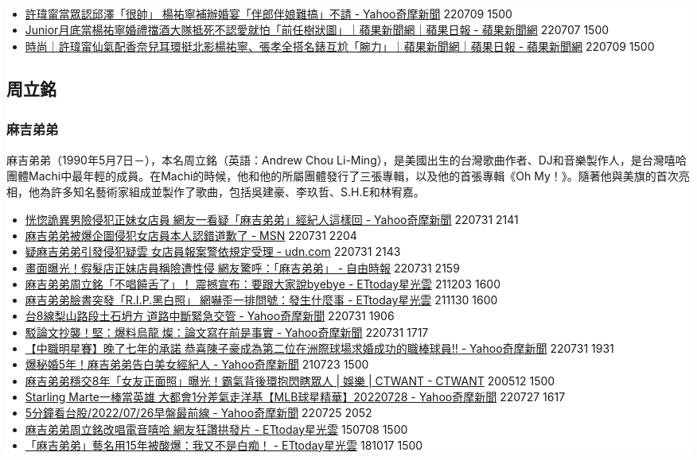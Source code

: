 - [許瑋甯當眾認邱澤「很帥」 楊祐寧補辦婚宴「伴郎伴娘難搞」不請 - Yahoo奇摩新聞](https://tw.news.yahoo.com/%E8%A8%B1%E7%91%8B%E7%94%AF%E7%95%B6%E7%9C%BE%E8%AA%8D%E9%82%B1%E6%BE%A4-%E5%BE%88%E5%B8%A5-%E6%A5%8A%E7%A5%90%E5%AF%A7%E8%A3%9C%E8%BE%A6%E5%A9%9A%E5%AE%B4-%E4%BC%B4%E9%83%8E%E4%BC%B4%E5%A8%98%E9%9B%A3%E6%90%9E-%E4%B8%8D%E8%AB%8B-112929634.html "許瑋甯當眾認邱澤「很帥」 楊祐寧補辦婚宴「伴郎伴娘難搞」不請 - Yahoo奇摩新聞") 220709 1500
- [Junior月底當楊祐寧婚禮擋酒大隊抵死不認愛就怕「前任樹狀圖」｜蘋果新聞網｜蘋果日報 - 蘋果新聞網](https://www.appledaily.com.tw/entertainment/20220707/8A239779A27A668BB372022A19 "Junior月底當楊祐寧婚禮擋酒大隊抵死不認愛就怕「前任樹狀圖」｜蘋果新聞網｜蘋果日報 - 蘋果新聞網") 220707 1500
- [時尚｜許瑋甯仙氣配香奈兒耳環挺北影楊祐寧、張孝全搭名錶互尬「腕力」｜蘋果新聞網｜蘋果日報 - 蘋果新聞網](https://www.appledaily.com.tw/entertainment/20220709/14310CBE48B293A80C79E03475 "時尚｜許瑋甯仙氣配香奈兒耳環挺北影楊祐寧、張孝全搭名錶互尬「腕力」｜蘋果新聞網｜蘋果日報 - 蘋果新聞網") 220709 1500

## 周立銘

### 麻吉弟弟

麻吉弟弟（1990年5月7日－），本名周立銘（英語：Andrew Chou Li-Ming），是美國出生的台灣歌曲作者、DJ和音樂製作人，是台灣嘻哈團體Machi中最年輕的成員。在Machi的時候，他和他的所屬團體發行了三張專輯，以及他的首張專輯《Oh My！》。隨著他與美旗的首次亮相，他為許多知名藝術家組成並製作了歌曲，包括吳建豪、李玖哲、S.H.E和林宥嘉。
- [恍惚詭異男險侵犯正妹女店員 網友一看疑「麻吉弟弟」經紀人這樣回 - Yahoo奇摩新聞](https://tw.news.yahoo.com/%E6%81%8D%E6%83%9A%E8%A9%AD%E7%95%B0%E7%94%B7%E9%9A%AA%E4%BE%B5%E7%8A%AF%E6%AD%A3%E5%A6%B9%E5%A5%B3%E5%BA%97%E5%93%A1-%E7%B6%B2%E5%8F%8B-%E7%9C%8B%E7%96%91-%E9%BA%BB%E5%90%89%E5%BC%9F%E5%BC%9F-%E7%B6%93%E7%B4%80%E4%BA%BA%E9%80%99%E6%A8%A3%E5%9B%9E-132135882.html "恍惚詭異男險侵犯正妹女店員 網友一看疑「麻吉弟弟」經紀人這樣回 - Yahoo奇摩新聞") 220731 2141
- [麻吉弟弟被爆企圖侵犯女店員本人認錯道歉了 - MSN](https://www.msn.com/zh-tw/entertainment/news/%E9%BA%BB%E5%90%89%E5%BC%9F%E5%BC%9F%E8%A2%AB%E7%88%86%E4%BC%81%E5%9C%96%E4%BE%B5%E7%8A%AF%E5%A5%B3%E5%BA%97%E5%93%A1-%E6%9C%AC%E4%BA%BA%E8%AA%8D%E9%8C%AF%E9%81%93%E6%AD%89%E4%BA%86/ar-AA109xJj?li=BBqiNIb "麻吉弟弟被爆企圖侵犯女店員本人認錯道歉了 - MSN") 220731 2204
- [疑麻吉弟弟引發侵犯疑雲 女店員報案警依規定受理 - udn.com](https://udn.com/news/story/7320/6501997?from=udn-ch1_breaknews-1-0-news "疑麻吉弟弟引發侵犯疑雲 女店員報案警依規定受理 - udn.com") 220731 2143
- [畫面曝光！假髮店正妹店員稱險遭性侵 網友驚呼：「麻吉弟弟」 - 自由時報](https://news.ltn.com.tw/news/Taipei/breakingnews/4010055 "畫面曝光！假髮店正妹店員稱險遭性侵 網友驚呼：「麻吉弟弟」 - 自由時報") 220731 2159
- [麻吉弟弟周立銘「不唱饒舌了」！ 震撼宣布：要跟大家說byebye - ETtoday星光雲](https://star.ettoday.net/news/2138119 "麻吉弟弟周立銘「不唱饒舌了」！ 震撼宣布：要跟大家說byebye - ETtoday星光雲") 211203 1600
- [麻吉弟弟臉書突發「R.I.P.黑白照」 網嚇歪一排問號：發生什麼事 - ETtoday星光雲](https://star.ettoday.net/news/2135596 "麻吉弟弟臉書突發「R.I.P.黑白照」 網嚇歪一排問號：發生什麼事 - ETtoday星光雲") 211130 1600
- [台8線梨山路段土石坍方 道路中斷緊急交管 - Yahoo奇摩新聞](https://tw.news.yahoo.com/%E5%8F%B08%E7%B7%9A%E6%A2%A8%E5%B1%B1%E8%B7%AF%E6%AE%B5%E5%9C%9F%E7%9F%B3%E5%9D%8D%E6%96%B9-%E9%81%93%E8%B7%AF%E4%B8%AD%E6%96%B7%E7%B7%8A%E6%80%A5%E4%BA%A4%E7%AE%A1-110600028.html "台8線梨山路段土石坍方 道路中斷緊急交管 - Yahoo奇摩新聞") 220731 1906
- [駁論文抄襲！堅：爆料烏龍 燦：論文寫在前是事實 - Yahoo奇摩新聞](https://tw.news.yahoo.com/%E9%A7%81%E8%AB%96%E6%96%87%E6%8A%84%E8%A5%B2-%E5%A0%85-%E7%88%86%E6%96%99%E7%83%8F%E9%BE%8D-%E7%87%A6-%E8%AB%96%E6%96%87%E5%AF%AB%E5%9C%A8%E5%89%8D%E6%98%AF%E4%BA%8B%E5%AF%A6-091738221.html "駁論文抄襲！堅：爆料烏龍 燦：論文寫在前是事實 - Yahoo奇摩新聞") 220731 1717
- [【中職明星賽】晚了七年的承諾 恭喜陳子豪成為第二位在洲際球場求婚成功的職棒球員!! - Yahoo奇摩新聞](https://tw.news.yahoo.com/%E4%B8%AD%E8%81%B7%E6%98%8E%E6%98%9F%E8%B3%BD-%E6%99%9A%E4%BA%86%E4%B8%83%E5%B9%B4%E7%9A%84%E6%89%BF%E8%AB%BE-%E6%81%AD%E5%96%9C%E9%99%B3%E5%AD%90%E8%B1%AA%E6%88%90%E7%82%BA%E7%AC%AC%E4%BA%8C%E4%BD%8D%E5%9C%A8%E6%B4%B2%E9%9A%9B%E7%90%83%E5%A0%B4%E6%B1%82%E5%A9%9A%E6%88%90%E5%8A%9F%E7%9A%84%E8%81%B7%E6%A3%92%E7%90%83%E5%93%A1-113129283.html "【中職明星賽】晚了七年的承諾 恭喜陳子豪成為第二位在洲際球場求婚成功的職棒球員!! - Yahoo奇摩新聞") 220731 1931
- [爆秘婚5年！麻吉弟弟告白美女經紀人 - Yahoo奇摩新聞](https://tw.news.yahoo.com/%E7%88%86%E7%A7%98%E5%A9%9A5%E5%B9%B4-%E9%BA%BB%E5%90%89%E5%BC%9F%E5%BC%9F%E5%91%8A%E7%99%BD%E7%BE%8E%E5%A5%B3%E7%B6%93%E7%B4%80%E4%BA%BA-005003797.html "爆秘婚5年！麻吉弟弟告白美女經紀人 - Yahoo奇摩新聞") 210723 1500
- [麻吉弟弟穩交8年「女友正面照」曝光！霸氣背後環抱閃瞎眾人 | 娛樂 | CTWANT - CTWANT](https://www.ctwant.com/article/50816 "麻吉弟弟穩交8年「女友正面照」曝光！霸氣背後環抱閃瞎眾人 | 娛樂 | CTWANT - CTWANT") 200512 1500
- [Starling Marte一棒當英雄 大都會1分差氣走洋基【MLB球星精華】20220728 - Yahoo奇摩新聞](https://tw.news.yahoo.com/starling-marte-%E6%A3%92%E7%95%B6%E8%8B%B1%E9%9B%84-%E5%A4%A7%E9%83%BD%E6%9C%831%E5%88%86%E5%B7%AE%E6%B0%A3%E8%B5%B0%E6%B4%8B%E5%9F%BA-mlb%E7%90%83%E6%98%9F%E7%B2%BE%E8%8F%AF-055153180.html "Starling Marte一棒當英雄 大都會1分差氣走洋基【MLB球星精華】20220728 - Yahoo奇摩新聞") 220727 1617
- [5分鐘看台股/2022/07/26早盤最前線 - Yahoo奇摩新聞](https://tw.news.yahoo.com/5%E5%88%86%E9%90%98%E7%9C%8B%E5%8F%B0%E8%82%A1-2022-07-26%E6%97%A9%E7%9B%A4%E6%9C%80%E5%89%8D%E7%B7%9A-011353689.html "5分鐘看台股/2022/07/26早盤最前線 - Yahoo奇摩新聞") 220725 2052
- [麻吉弟弟周立銘改唱電音嘻哈 網友狂讚拱發片 - ETtoday星光雲](https://star.ettoday.net/news/532361 "麻吉弟弟周立銘改唱電音嘻哈 網友狂讚拱發片 - ETtoday星光雲") 150708 1500
- [「麻吉弟弟」藝名用15年被酸爆：我又不是白痴！ - ETtoday星光雲](https://star.ettoday.net/news/1283417 "「麻吉弟弟」藝名用15年被酸爆：我又不是白痴！ - ETtoday星光雲") 181017 1500